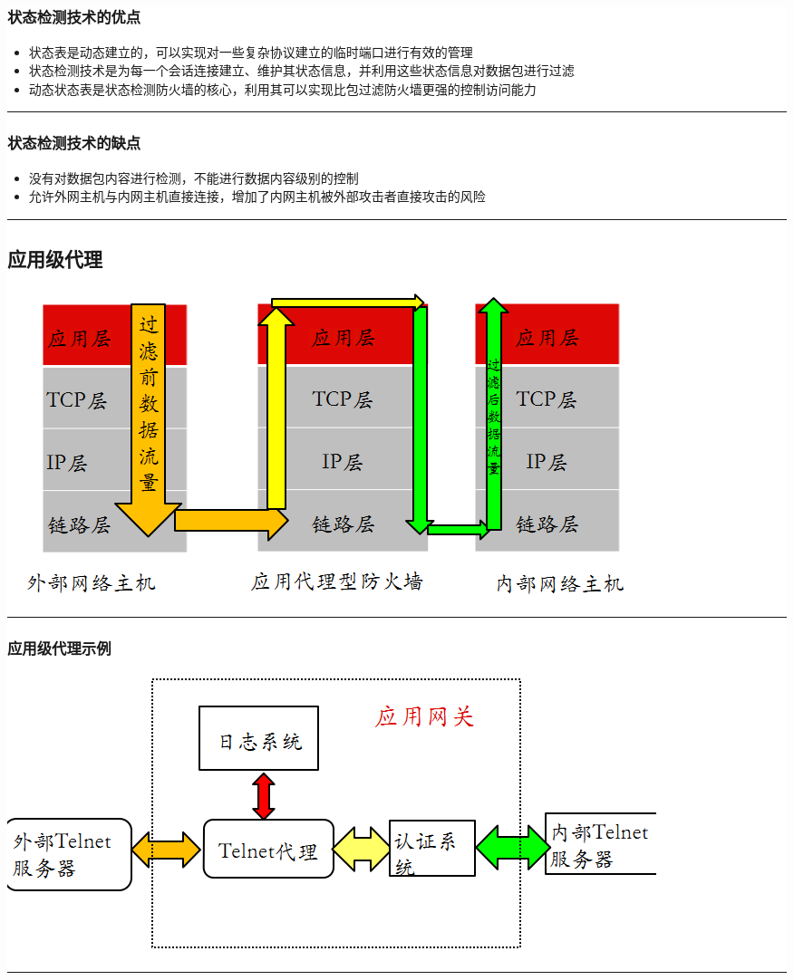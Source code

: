 
### 状态检测技术的优点

* 状态表是动态建立的，可以实现对一些复杂协议建立的临时端口进行有效的管理
* 状态检测技术是为每一个会话连接建立、维护其状态信息，并利用这些状态信息对数据包进行过滤
* 动态状态表是状态检测防火墙的核心，利用其可以实现比包过滤防火墙更强的控制访问能力

---

### 状态检测技术的缺点

* 没有对数据包内容进行检测，不能进行数据内容级别的控制
* 允许外网主机与内网主机直接连接，增加了内网主机被外部攻击者直接攻击的风险

---

## 应用级代理

![](images/chap0x08/proxy-1.png)

---

### 应用级代理示例

![](images/chap0x08/proxy-2.png)

---